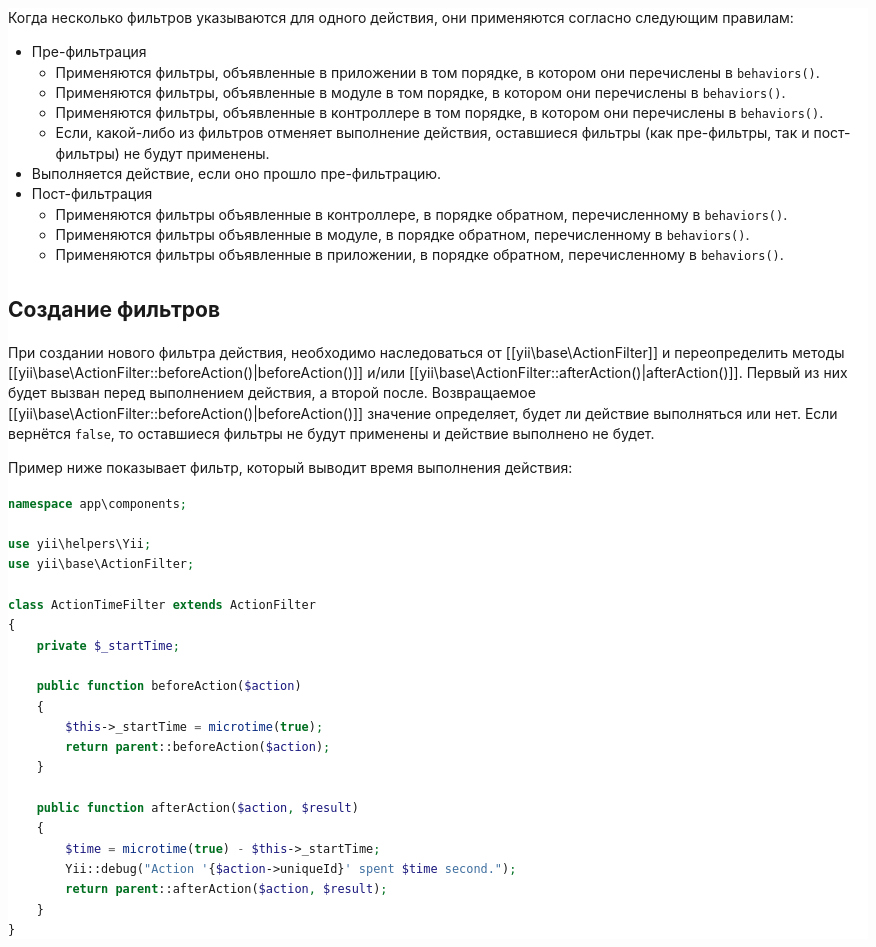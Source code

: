 Когда несколько фильтров указываются для одного действия, они применяются согласно следующим правилам:

* Пре-фильтрация
    - Применяются фильтры, объявленные в приложении в том порядке, в котором они перечислены в `behaviors()`.
    - Применяются фильтры, объявленные в модуле в том порядке, в котором они перечислены в `behaviors()`.
    - Применяются фильтры, объявленные в контроллере в том порядке, в котором они перечислены в `behaviors()`.
    - Если, какой-либо из фильтров отменяет выполнение действия, оставшиеся фильтры (как пре-фильтры, так и пост-фильтры) не будут применены.
* Выполняется действие, если оно прошло пре-фильтрацию.
* Пост-фильтрация
    - Применяются фильтры объявленные в контроллере, в порядке обратном, перечисленному в `behaviors()`.
    - Применяются фильтры объявленные в модуле, в порядке обратном, перечисленному в `behaviors()`.
    - Применяются фильтры объявленные в приложении, в порядке обратном, перечисленному в `behaviors()`.


## Создание фильтров <span id="creating-filters"></span>

При создании нового фильтра действия, необходимо наследоваться от [[yii\base\ActionFilter]] и переопределить методы
[[yii\base\ActionFilter::beforeAction()|beforeAction()]] и/или [[yii\base\ActionFilter::afterAction()|afterAction()]].
Первый из них будет вызван перед выполнением действия, а второй после. Возвращаемое
[[yii\base\ActionFilter::beforeAction()|beforeAction()]] значение определяет, будет ли действие выполняться или нет.
Если вернётся `false`, то оставшиеся фильтры не будут применены и действие выполнено не будет.

Пример ниже показывает фильтр, который выводит время выполнения действия:

```php
namespace app\components;

use yii\helpers\Yii;
use yii\base\ActionFilter;

class ActionTimeFilter extends ActionFilter
{
    private $_startTime;

    public function beforeAction($action)
    {
        $this->_startTime = microtime(true);
        return parent::beforeAction($action);
    }

    public function afterAction($action, $result)
    {
        $time = microtime(true) - $this->_startTime;
        Yii::debug("Action '{$action->uniqueId}' spent $time second.");
        return parent::afterAction($action, $result);
    }
}
```
